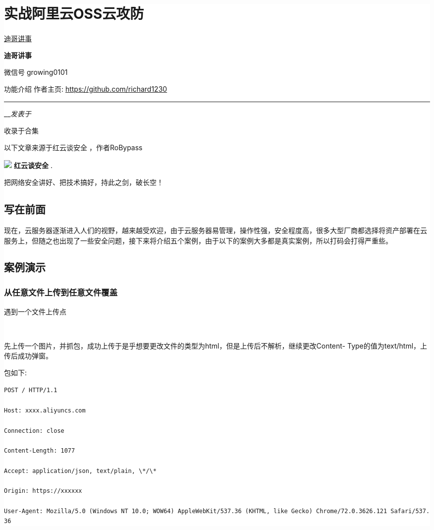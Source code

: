 #  实战阿里云OSS云攻防

[ 迪哥讲事 ](javascript:void\(0\);)

**迪哥讲事** ![]()

微信号 growing0101

功能介绍 作者主页: https://github.com/richard1230

____

___发表于_

收录于合集

以下文章来源于红云谈安全 ，作者RoBypass

![](http://wx.qlogo.cn/mmhead/Q3auHgzwzM7EAd4tNC5IE4lSiad4V259nh8AaA9q7hFc3okb36Yic8UQ/0)
**红云谈安全** .

把网络安全讲好、把技术搞好，持此之剑，破长空！

## 写在前面

现在，云服务器逐渐进入人们的视野，越来越受欢迎，由于云服务器易管理，操作性强，安全程度高，很多大型厂商都选择将资产部署在云服务上，但随之也出现了一些安全问题，接下来将介绍五个案例，由于以下的案例大多都是真实案例，所以打码会打得严重些。

## 案例演示

### 从任意文件上传到任意文件覆盖

遇到一个文件上传点

![]()

先上传一个图片，并抓包，成功上传于是乎想要更改文件的类型为html，但是上传后不解析，继续更改Content-
Type的值为text/html，上传后成功弹窗。

包如下:

    
    
    POST / HTTP/1.1  
      
    Host: xxxx.aliyuncs.com  
      
    Connection: close  
      
    Content-Length: 1077  
      
    Accept: application/json, text/plain, \*/\*  
      
    Origin: https://xxxxxx  
      
    User-Agent: Mozilla/5.0 (Windows NT 10.0; WOW64) AppleWebKit/537.36 (KHTML, like Gecko) Chrome/72.0.3626.121 Safari/537.36  
      